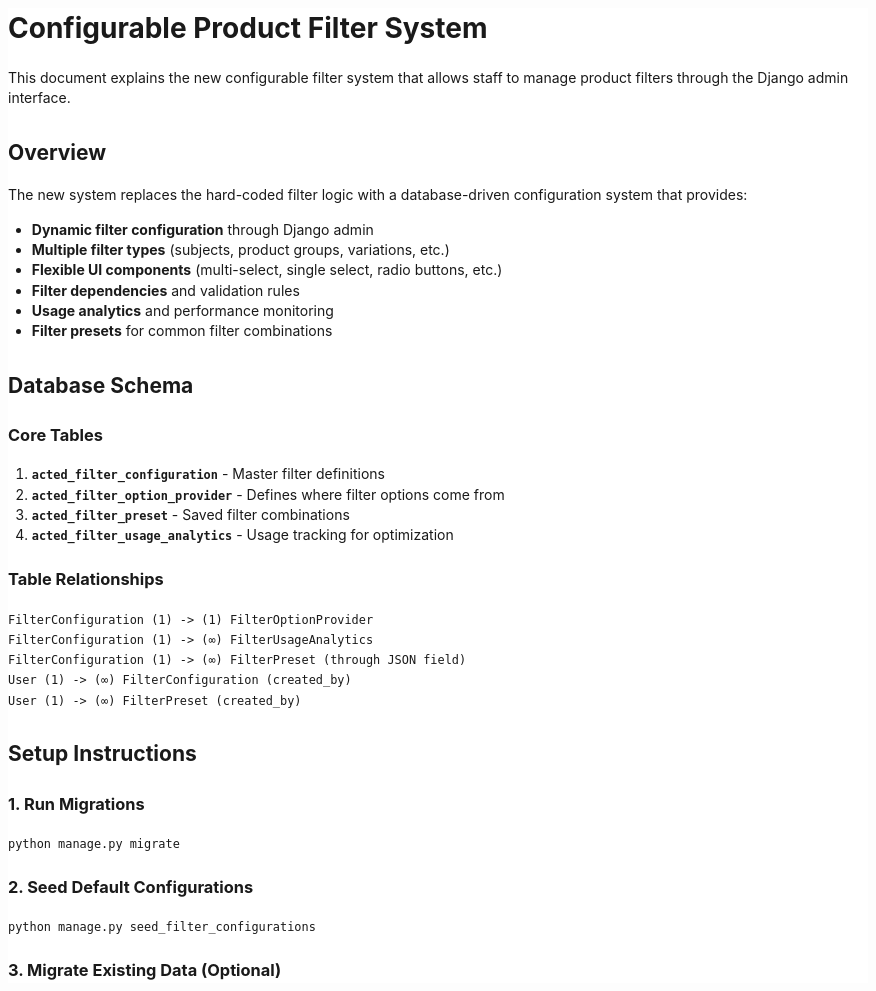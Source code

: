 # Configurable Product Filter System

This document explains the new configurable filter system that allows staff to manage product filters through the Django admin interface.

## Overview

The new system replaces the hard-coded filter logic with a database-driven configuration system that provides:

- **Dynamic filter configuration** through Django admin
- **Multiple filter types** (subjects, product groups, variations, etc.)
- **Flexible UI components** (multi-select, single select, radio buttons, etc.)
- **Filter dependencies** and validation rules
- **Usage analytics** and performance monitoring
- **Filter presets** for common filter combinations

## Database Schema

### Core Tables

1. **`acted_filter_configuration`** - Master filter definitions
2. **`acted_filter_option_provider`** - Defines where filter options come from
3. **`acted_filter_preset`** - Saved filter combinations
4. **`acted_filter_usage_analytics`** - Usage tracking for optimization

### Table Relationships

```
FilterConfiguration (1) -> (1) FilterOptionProvider
FilterConfiguration (1) -> (∞) FilterUsageAnalytics
FilterConfiguration (1) -> (∞) FilterPreset (through JSON field)
User (1) -> (∞) FilterConfiguration (created_by)
User (1) -> (∞) FilterPreset (created_by)
```

## Setup Instructions

### 1. Run Migrations

```bash
python manage.py migrate
```

### 2. Seed Default Configurations

```bash
python manage.py seed_filter_configurations
```

### 3. Migrate Existing Data (Optional)
